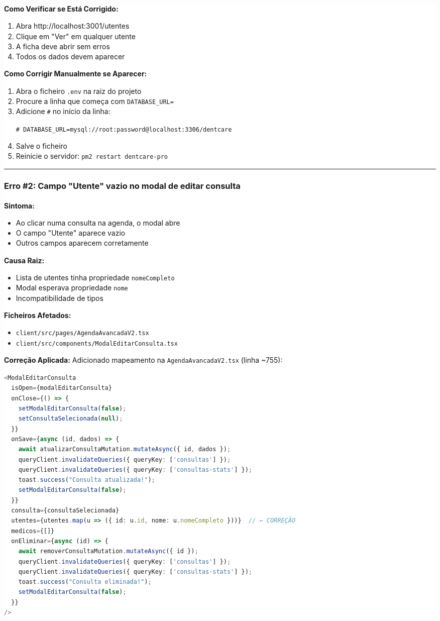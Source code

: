 **Como Verificar se Está Corrigido:**
1. Abra http://localhost:3001/utentes
2. Clique em "Ver" em qualquer utente
3. A ficha deve abrir sem erros
4. Todos os dados devem aparecer

**Como Corrigir Manualmente se Aparecer:**
1. Abra o ficheiro `.env` na raiz do projeto
2. Procure a linha que começa com `DATABASE_URL=`
3. Adicione `#` no início da linha:
   ```env
   # DATABASE_URL=mysql://root:password@localhost:3306/dentcare
   ```
4. Salve o ficheiro
5. Reinicie o servidor: `pm2 restart dentcare-pro`

---

### Erro #2: Campo "Utente" vazio no modal de editar consulta

**Sintoma:**
- Ao clicar numa consulta na agenda, o modal abre
- O campo "Utente" aparece vazio
- Outros campos aparecem corretamente

**Causa Raiz:**
- Lista de utentes tinha propriedade `nomeCompleto`
- Modal esperava propriedade `nome`
- Incompatibilidade de tipos

**Ficheiros Afetados:**
- `client/src/pages/AgendaAvancadaV2.tsx`
- `client/src/components/ModalEditarConsulta.tsx`

**Correção Aplicada:**
Adicionado mapeamento na `AgendaAvancadaV2.tsx` (linha ~755):
```typescript
<ModalEditarConsulta
  isOpen={modalEditarConsulta}
  onClose={() => {
    setModalEditarConsulta(false);
    setConsultaSelecionada(null);
  }}
  onSave={async (id, dados) => {
    await atualizarConsultaMutation.mutateAsync({ id, dados });
    queryClient.invalidateQueries({ queryKey: ['consultas'] });
    queryClient.invalidateQueries({ queryKey: ['consultas-stats'] });
    toast.success("Consulta atualizada!");
    setModalEditarConsulta(false);
  }}
  consulta={consultaSelecionada}
  utentes={utentes.map(u => ({ id: u.id, nome: u.nomeCompleto }))}  // ← CORREÇÃO
  medicos={[]}
  onEliminar={async (id) => {
    await removerConsultaMutation.mutateAsync({ id });
    queryClient.invalidateQueries({ queryKey: ['consultas'] });
    queryClient.invalidateQueries({ queryKey: ['consultas-stats'] });
    toast.success("Consulta eliminada!");
    setModalEditarConsulta(false);
  }}
/>
```
